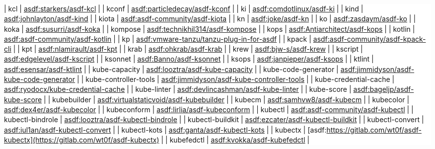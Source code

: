 | kcl | [asdf:starkers/asdf-kcl](https://github.com/starkers/asdf-kcl) |
| kconf | [asdf:particledecay/asdf-kconf](https://github.com/particledecay/asdf-kconf) |
| ki | [asdf:comdotlinux/asdf-ki](https://github.com/comdotlinux/asdf-ki) |
| kind | [asdf:johnlayton/asdf-kind](https://github.com/johnlayton/asdf-kind) |
| kiota | [asdf:asdf-community/asdf-kiota](https://github.com/asdf-community/asdf-kiota) |
| kn | [asdf:joke/asdf-kn](https://github.com/joke/asdf-kn) |
| ko | [asdf:zasdaym/asdf-ko](https://github.com/zasdaym/asdf-ko) |
| koka | [asdf:susurri/asdf-koka](https://github.com/susurri/asdf-koka) |
| kompose | [asdf:technikhil314/asdf-kompose](https://github.com/technikhil314/asdf-kompose) |
| kops | [asdf:Antiarchitect/asdf-kops](https://github.com/Antiarchitect/asdf-kops) |
| kotlin | [asdf:asdf-community/asdf-kotlin](https://github.com/asdf-community/asdf-kotlin) |
| kp | [asdf:vmware-tanzu/tanzu-plug-in-for-asdf](https://github.com/vmware-tanzu/tanzu-plug-in-for-asdf) |
| kpack | [asdf:asdf-community/asdf-kpack-cli](https://github.com/asdf-community/asdf-kpack-cli) |
| kpt | [asdf:nlamirault/asdf-kpt](https://github.com/nlamirault/asdf-kpt) |
| krab | [asdf:ohkrab/asdf-krab](https://github.com/ohkrab/asdf-krab) |
| krew | [asdf:bjw-s/asdf-krew](https://github.com/bjw-s/asdf-krew) |
| kscript | [asdf:edgelevel/asdf-kscript](https://github.com/edgelevel/asdf-kscript) |
| ksonnet | [asdf:Banno/asdf-ksonnet](https://github.com/Banno/asdf-ksonnet) |
| ksops | [asdf:janpieper/asdf-ksops](https://github.com/janpieper/asdf-ksops) |
| ktlint | [asdf:esensar/asdf-ktlint](https://github.com/esensar/asdf-ktlint) |
| kube-capacity | [asdf:looztra/asdf-kube-capacity](https://github.com/looztra/asdf-kube-capacity) |
| kube-code-generator | [asdf:jimmidyson/asdf-kube-code-generator](https://github.com/jimmidyson/asdf-kube-code-generator) |
| kube-controller-tools | [asdf:jimmidyson/asdf-kube-controller-tools](https://github.com/jimmidyson/asdf-kube-controller-tools) |
| kube-credential-cache | [asdf:ryodocx/kube-credential-cache](https://github.com/ryodocx/kube-credential-cache) |
| kube-linter | [asdf:devlincashman/asdf-kube-linter](https://github.com/devlincashman/asdf-kube-linter) |
| kube-score | [asdf:bageljp/asdf-kube-score](https://github.com/bageljp/asdf-kube-score) |
| kubebuilder | [asdf:virtualstaticvoid/asdf-kubebuilder](https://github.com/virtualstaticvoid/asdf-kubebuilder) |
| kubecm | [asdf:samhvw8/asdf-kubecm](https://github.com/samhvw8/asdf-kubecm) |
| kubecolor | [asdf:dex4er/asdf-kubecolor](https://github.com/dex4er/asdf-kubecolor) |
| kubeconform | [asdf:lirlia/asdf-kubeconform](https://github.com/lirlia/asdf-kubeconform) |
| kubectl | [asdf:asdf-community/asdf-kubectl](https://github.com/asdf-community/asdf-kubectl) |
| kubectl-bindrole | [asdf:looztra/asdf-kubectl-bindrole](https://github.com/looztra/asdf-kubectl-bindrole) |
| kubectl-buildkit | [asdf:ezcater/asdf-kubectl-buildkit](https://github.com/ezcater/asdf-kubectl-buildkit) |
| kubectl-convert | [asdf:iul1an/asdf-kubectl-convert](https://github.com/iul1an/asdf-kubectl-convert) |
| kubectl-kots | [asdf:ganta/asdf-kubectl-kots](https://github.com/ganta/asdf-kubectl-kots) |
| kubectx | [asdf:https://gitlab.com/wt0f/asdf-kubectx](https://gitlab.com/wt0f/asdf-kubectx) |
| kubefedctl | [asdf:kvokka/asdf-kubefedctl](https://github.com/kvokka/asdf-kubefedctl) |